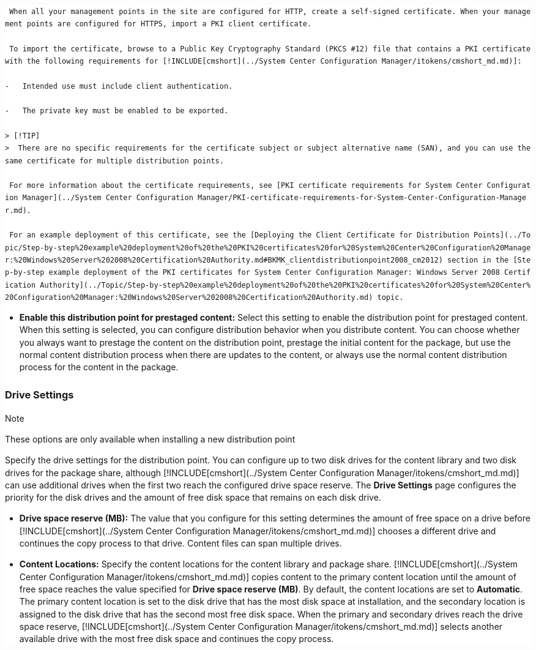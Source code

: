      When all your management points in the site are configured for HTTP, create a self-signed certificate. When your management points are configured for HTTPS, import a PKI client certificate.  
  
     To import the certificate, browse to a Public Key Cryptography Standard (PKCS #12) file that contains a PKI certificate with the following requirements for [!INCLUDE[cmshort](../System Center Configuration Manager/itokens/cmshort_md.md)]:  
  
    -   Intended use must include client authentication.  
  
    -   The private key must be enabled to be exported.  
  
    > [!TIP]  
    >  There are no specific requirements for the certificate subject or subject alternative name (SAN), and you can use the same certificate for multiple distribution points.  
  
     For more information about the certificate requirements, see [PKI certificate requirements for System Center Configuration Manager](../System Center Configuration Manager/PKI-certificate-requirements-for-System-Center-Configuration-Manager.md).  
  
     For an example deployment of this certificate, see the [Deploying the Client Certificate for Distribution Points](../Topic/Step-by-step%20example%20deployment%20of%20the%20PKI%20certificates%20for%20System%20Center%20Configuration%20Manager:%20Windows%20Server%202008%20Certification%20Authority.md#BKMK_clientdistributionpoint2008_cm2012) section in the [Step-by-step example deployment of the PKI certificates for System Center Configuration Manager: Windows Server 2008 Certification Authority](../Topic/Step-by-step%20example%20deployment%20of%20the%20PKI%20certificates%20for%20System%20Center%20Configuration%20Manager:%20Windows%20Server%202008%20Certification%20Authority.md) topic.  
  
-   **Enable this distribution point for prestaged content:** Select this setting to enable the distribution point for prestaged content. When this setting is selected, you can configure distribution behavior when you distribute content. You can choose whether you always want to prestage the content on the distribution point, prestage the initial content for the package, but use the normal content distribution process when there are updates to the content, or always use the normal content distribution process for the content in the package.  
  
### Drive Settings  
  
> [!NOTE]  
>  These options are only available when installing a new distribution point  
  
 Specify the drive settings for the distribution point. You can configure up to two disk drives for the content library and two disk drives for the package share, although [!INCLUDE[cmshort](../System Center Configuration Manager/itokens/cmshort_md.md)] can use additional drives when the first two reach the configured drive space reserve. The **Drive Settings** page configures the priority for the disk drives and the amount of free disk space that remains on each disk drive.  
  
-   **Drive space reserve (MB):** The value that you configure for this setting determines the amount of free space on a drive before [!INCLUDE[cmshort](../System Center Configuration Manager/itokens/cmshort_md.md)] chooses a different drive and continues the copy process to that drive. Content files can span multiple drives.  
  
-   **Content Locations:** Specify the content locations for the content library and package share. [!INCLUDE[cmshort](../System Center Configuration Manager/itokens/cmshort_md.md)] copies content to the primary content location until the amount of free space reaches the value specified for **Drive space reserve (MB)**. By default, the content locations are set to **Automatic**. The primary content location is set to the disk drive that has the most disk space at installation, and the secondary location is assigned to the disk drive that has the second most free disk space. When the primary and secondary drives reach the drive space reserve, [!INCLUDE[cmshort](../System Center Configuration Manager/itokens/cmshort_md.md)] selects another available drive with the most free disk space and continues the copy process.  
  